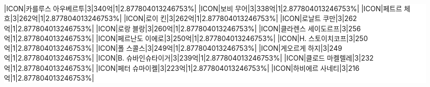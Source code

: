 |ICON|카를루스 아우베르투|3|340억|1|2.877804013246753%|
|ICON|보비 무어|3|338억|1|2.877804013246753%|
|ICON|페트르 체흐|3|262억|1|2.877804013246753%|
|ICON|로이 킨|3|262억|1|2.877804013246753%|
|ICON|로날트 쿠만|3|262억|1|2.877804013246753%|
|ICON|로랑 블랑|3|260억|1|2.877804013246753%|
|ICON|클라렌스 세이도르프|3|256억|1|2.877804013246753%|
|ICON|페르난도 이에로|3|250억|1|2.877804013246753%|
|ICON|H. 스토이치코프|3|250억|1|2.877804013246753%|
|ICON|폴 스콜스|3|249억|1|2.877804013246753%|
|ICON|게오르게 하지|3|249억|1|2.877804013246753%|
|ICON|B. 슈바인슈타이거|3|239억|1|2.877804013246753%|
|ICON|클로드 마켈렐레|3|232억|1|2.877804013246753%|
|ICON|페터 슈마이켈|3|223억|1|2.877804013246753%|
|ICON|하비에르 사네티|3|216억|1|2.877804013246753%|

